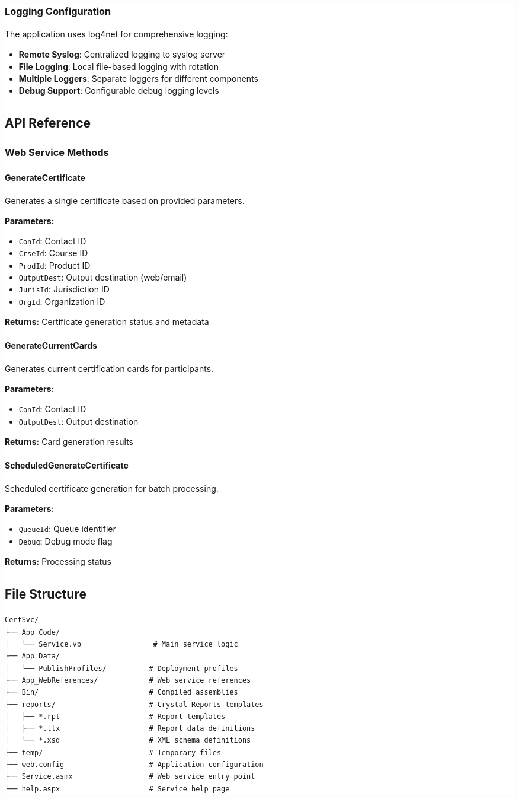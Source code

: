 ### Logging Configuration
The application uses log4net for comprehensive logging:
- **Remote Syslog**: Centralized logging to syslog server
- **File Logging**: Local file-based logging with rotation
- **Multiple Loggers**: Separate loggers for different components
- **Debug Support**: Configurable debug logging levels

## API Reference

### Web Service Methods

#### GenerateCertificate
Generates a single certificate based on provided parameters.

**Parameters:**
- `ConId`: Contact ID
- `CrseId`: Course ID
- `ProdId`: Product ID
- `OutputDest`: Output destination (web/email)
- `JurisId`: Jurisdiction ID
- `OrgId`: Organization ID

**Returns:** Certificate generation status and metadata

#### GenerateCurrentCards
Generates current certification cards for participants.

**Parameters:**
- `ConId`: Contact ID
- `OutputDest`: Output destination

**Returns:** Card generation results

#### ScheduledGenerateCertificate
Scheduled certificate generation for batch processing.

**Parameters:**
- `QueueId`: Queue identifier
- `Debug`: Debug mode flag

**Returns:** Processing status

## File Structure

```
CertSvc/
├── App_Code/
│   └── Service.vb                 # Main service logic
├── App_Data/
│   └── PublishProfiles/          # Deployment profiles
├── App_WebReferences/            # Web service references
├── Bin/                          # Compiled assemblies
├── reports/                      # Crystal Reports templates
│   ├── *.rpt                     # Report templates
│   ├── *.ttx                     # Report data definitions
│   └── *.xsd                     # XML schema definitions
├── temp/                         # Temporary files
├── web.config                    # Application configuration
├── Service.asmx                  # Web service entry point
└── help.aspx                     # Service help page
```

